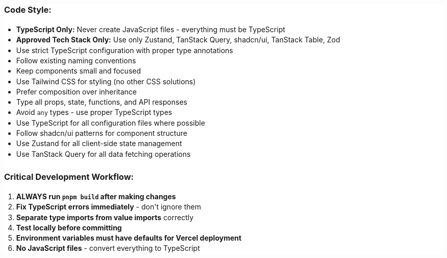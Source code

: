 ### Code Style:
- **TypeScript Only:** Never create JavaScript files - everything must be TypeScript
- **Approved Tech Stack Only:** Use only Zustand, TanStack Query, shadcn/ui, TanStack Table, Zod
- Use strict TypeScript configuration with proper type annotations
- Follow existing naming conventions
- Keep components small and focused
- Use Tailwind CSS for styling (no other CSS solutions)
- Prefer composition over inheritance
- Type all props, state, functions, and API responses
- Avoid `any` types - use proper TypeScript types
- Use TypeScript for all configuration files where possible
- Follow shadcn/ui patterns for component structure
- Use Zustand for all client-side state management
- Use TanStack Query for all data fetching operations

### Critical Development Workflow:
1. **ALWAYS run `pnpm build` after making changes**
2. **Fix TypeScript errors immediately** - don't ignore them
3. **Separate type imports from value imports** correctly
4. **Test locally before committing**
5. **Environment variables must have defaults for Vercel deployment**
6. **No JavaScript files** - convert everything to TypeScript